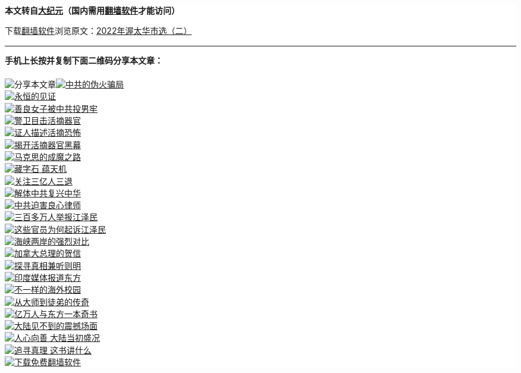 <strong>本文转自<a href="https://www.epochtimes.com">大纪元</a>（国内需用<a href="https://github.com/19920513/www/blob/master/README.md#8">翻墙软件</a>才能访问）</strong><p>下载<a href="https://github.com/19920513/www/blob/master/README.md#8">翻墙软件</a>浏览原文：<a href="https://www.epochtimes.com/gb/22/10/15/n13846209.htm">2022年渥太华市选（二）</a></p><hr>

<strong>手机上长按并复制下面二维码分享本文章：</strong><br><br><img src="https://chart.apis.google.com/chart?cht=qr&chs=240x240&choe=UTF-8&chld=M|2&chl=https://github.com/19920513/djy/blob/master/gb/22/10/15/n13846209.md%231" title="分享本文章"></td><td VALIGN=TOP><a href="https://github.com/19920513/djy/blob/master/gb/16/1/21/n4622075.md?dfh#1" target="_blank"><img src="https://raw.githubusercontent.com/19920513/djy/master/gb/300/wei-f1.jpg" title="中共的伪火骗局"  alt="中共的伪火骗局"></a><br><a href="https://github.com/19920513/www/blob/master/README.md?dfh#9" target="_blank"><img src="https://raw.githubusercontent.com/19920513/djy/master/gb/300/yong-h.jpg" title="永恒的见证"  alt="永恒的见证"></a><br><a href="https://github.com/19920513/djy/blob/master/gb/13/9/29/n3974789.md?dfh#1" target="_blank"><img src="https://raw.githubusercontent.com/19920513/djy/master/gb/300/shang-lnz.jpg" title="善良女子被中共投男牢"  alt="善良女子被中共投男牢"></a><br><a href="https://github.com/19920513/djy/blob/master/gb/16/3/16/n4663449.md?dfh#1" target="_blank"><img src="https://raw.githubusercontent.com/19920513/djy/master/gb/300/huo-z3.jpg" title="警卫目击活摘器官"  alt="警卫目击活摘器官"></a><br><a href="https://github.com/19920513/djy/blob/master/gb/16/8/7/n8177641.md?dfh#1" target="_blank"><img src="https://raw.githubusercontent.com/19920513/djy/master/gb/300/huo-z4.jpg" title="证人描述活摘恐怖"  alt="证人描述活摘恐怖"></a><br><a href="https://github.com/19920513/djy/blob/master/gb/10/4/19/n2881569.md?dfh#1" target="_blank"><img src="https://raw.githubusercontent.com/19920513/djy/master/gb/300/huo-z1.jpg" title="揭开活摘器官黑幕"  alt="揭开活摘器官黑幕"></a><br><a href="https://github.com/19920513/djy/blob/master/gb/10/11/7/n3077476.md?dfh#1" target="_blank"><img src="https://raw.githubusercontent.com/19920513/djy/master/gb/300/ma-ks.jpg" title="马克思的成魔之路"  alt="马克思的成魔之路"></a><br><a href="https://github.com/19920513/djy/blob/master/gb/14/6/9/n4173977.md?dfh#1" target="_blank"><img src="https://raw.githubusercontent.com/19920513/djy/master/gb/300/chang-zs.jpg" title="藏字石 蕴天机"  alt="藏字石 蕴天机"></a><br><a href="https://github.com/19920513/djy/blob/master/gb/18/5/10/n10381511.md?dfh#1" target="_blank"><img src="https://raw.githubusercontent.com/19920513/djy/master/gb/300/st1.jpg" title="关注三亿人三退"  alt="关注三亿人三退"></a><br><a href="https://github.com/19920513/djy/blob/master/gb/18/3/21/n10237682.md?dfh#1" target="_blank"><img src="https://raw.githubusercontent.com/19920513/djy/master/gb/300/jie-t.jpg" title="解体中共复兴中华"  alt="解体中共复兴中华"></a><br><a href="https://github.com/19920513/djy/blob/master/gb/9/2/9/n2422991.md?dfh#1" target="_blank"><img src="https://raw.githubusercontent.com/19920513/djy/master/gb/300/gao-zs.jpg" title="中共迫害良心律师"  alt="中共迫害良心律师"></a><br><a href="https://github.com/19920513/djy/blob/master/gb/18/12/9/n10900044.md?dfh#1" target="_blank"><img src="https://raw.githubusercontent.com/19920513/djy/master/gb/300/sj1.jpg" title="三百多万人举报江泽民"  alt="三百多万人举报江泽民"></a><br><a href="https://github.com/19920513/djy/blob/master/gb/18/8/28/n10672014.md?dfh#1" target="_blank"><img src="https://raw.githubusercontent.com/19920513/djy/master/gb/300/sj2.jpg" title="这些官员为何起诉江泽民"  alt="这些官员为何起诉江泽民"></a><br><a href="https://github.com/19920513/djy/blob/master/gb/8/12/18/n2367165.md?dfh#1" target="_blank"><img src="https://raw.githubusercontent.com/19920513/djy/master/gb/300/liangan.jpg" title="海峡两岸的强烈对比"  alt="海峡两岸的强烈对比"></a><br><a href="https://github.com/19920513/djy/blob/master/gb/15/12/10/n4593139.md?dfh#1" target="_blank"><img src="https://raw.githubusercontent.com/19920513/djy/master/gb/300/jia-ndzl.jpg" title="加拿大总理的贺信"  alt="加拿大总理的贺信"></a><br><a href="https://github.com/19920513/djy/blob/master/gb/11/6/17/n3289382.md?dfh#1" target="_blank"><img src="https://raw.githubusercontent.com/19920513/djy/master/gb/300/xiao-wd.jpg" title="探寻真相兼听则明"  alt="探寻真相兼听则明"></a><br><a href="https://github.com/19920513/djy/blob/master/gb/18/10/27/n10812623.md?dfh#1" target="_blank"><img src="https://raw.githubusercontent.com/19920513/djy/master/gb/300/yindu.jpg" title="印度媒体报道东方"  alt="印度媒体报道东方"></a><br><a href="https://github.com/19920513/djy/blob/master/gb/18/6/9/n10469652.md?dfh#1" target="_blank"><img src="https://raw.githubusercontent.com/19920513/djy/master/gb/300/xie-j.jpg" title="不一样的海外校园"  alt="不一样的海外校园"></a><br><a href="https://github.com/19920513/djy/blob/master/gb/7/4/5/n1669415.md?dfh#1" target="_blank"><img src="https://raw.githubusercontent.com/19920513/djy/master/gb/300/li-up.jpg" title="从大师到徒弟的传奇"  alt="从大师到徒弟的传奇"></a><br><a href="https://github.com/19920513/djy/blob/master/gb/17/5/26/n9191512.md?dfh#1" target="_blank"><img src="https://raw.githubusercontent.com/19920513/djy/master/gb/300/zfl2.jpg" title="亿万人与东方一本奇书"  alt="亿万人与东方一本奇书"></a><br><a href="https://github.com/19920513/djy/blob/master/gb/13/11/27/n4020290.md?dfh#1" target="_blank"><img src="https://raw.githubusercontent.com/19920513/djy/master/gb/300/zhen-h.jpg" title="大陆见不到的震撼场面"  alt="大陆见不到的震撼场面"></a><br><a href="https://github.com/19920513/djy/blob/master/gb/15/7/17/n4482910.md?dfh#1" target="_blank"><img src="https://raw.githubusercontent.com/19920513/djy/master/gb/300/dalu-sk.jpg" title="人心向善 大陆当初盛况"  alt="人心向善 大陆当初盛况"></a><br><a href="https://github.com/19920513/djy/blob/master/gb/19/1/5/n10955468.md?dfh#1" target="_blank"><img src="https://raw.githubusercontent.com/19920513/djy/master/gb/300/zfl1.jpg" title="追寻真理 这书讲什么"  alt="追寻真理 这书讲什么"></a><br><a href="https://github.com/19920513/www/blob/master/README.md?dfh#1" target="_blank"><img src="https://raw.githubusercontent.com/19920513/djy/master/gb/300/fq1.jpg" title="下载免费翻墙软件"  alt="下载免费翻墙软件"></a><br></td></tr></table>
